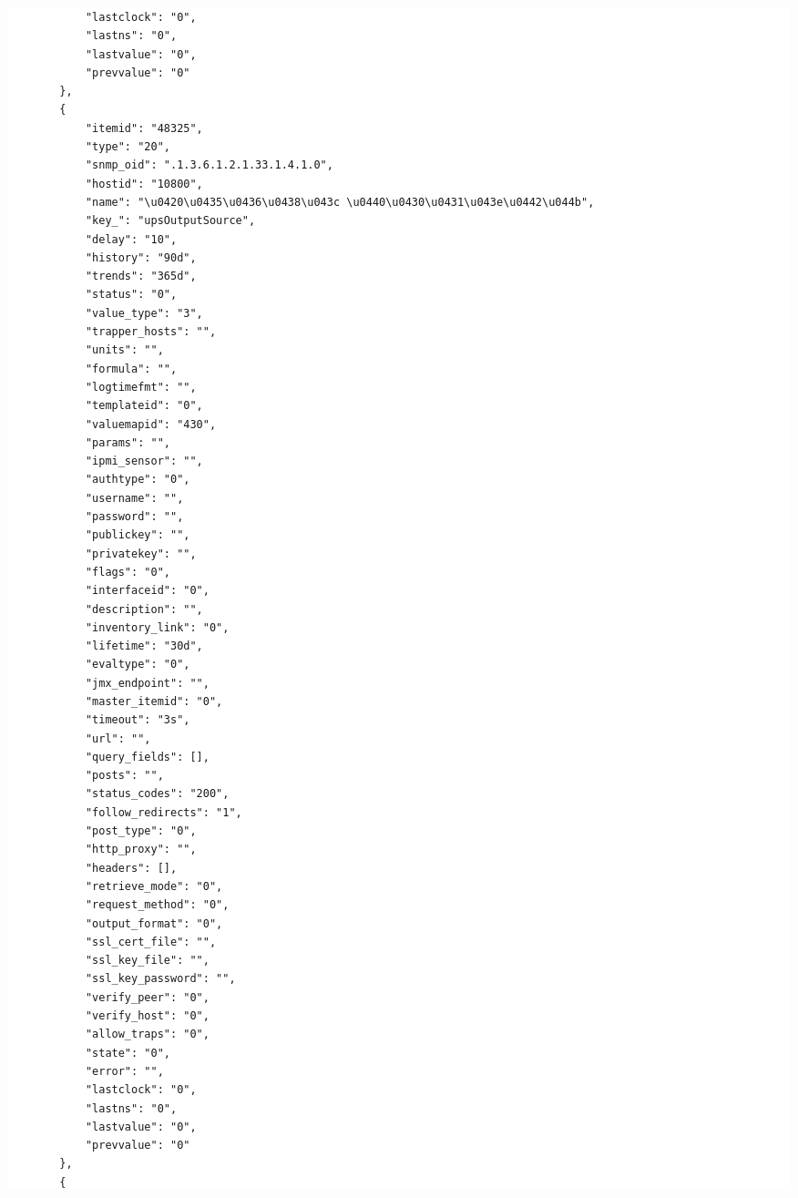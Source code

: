                "lastclock": "0",
                "lastns": "0",
                "lastvalue": "0",
                "prevvalue": "0"
            },
            {
                "itemid": "48325",
                "type": "20",
                "snmp_oid": ".1.3.6.1.2.1.33.1.4.1.0",
                "hostid": "10800",
                "name": "\u0420\u0435\u0436\u0438\u043c \u0440\u0430\u0431\u043e\u0442\u044b",
                "key_": "upsOutputSource",
                "delay": "10",
                "history": "90d",
                "trends": "365d",
                "status": "0",
                "value_type": "3",
                "trapper_hosts": "",
                "units": "",
                "formula": "",
                "logtimefmt": "",
                "templateid": "0",
                "valuemapid": "430",
                "params": "",
                "ipmi_sensor": "",
                "authtype": "0",
                "username": "",
                "password": "",
                "publickey": "",
                "privatekey": "",
                "flags": "0",
                "interfaceid": "0",
                "description": "",
                "inventory_link": "0",
                "lifetime": "30d",
                "evaltype": "0",
                "jmx_endpoint": "",
                "master_itemid": "0",
                "timeout": "3s",
                "url": "",
                "query_fields": [],
                "posts": "",
                "status_codes": "200",
                "follow_redirects": "1",
                "post_type": "0",
                "http_proxy": "",
                "headers": [],
                "retrieve_mode": "0",
                "request_method": "0",
                "output_format": "0",
                "ssl_cert_file": "",
                "ssl_key_file": "",
                "ssl_key_password": "",
                "verify_peer": "0",
                "verify_host": "0",
                "allow_traps": "0",
                "state": "0",
                "error": "",
                "lastclock": "0",
                "lastns": "0",
                "lastvalue": "0",
                "prevvalue": "0"
            },
            {